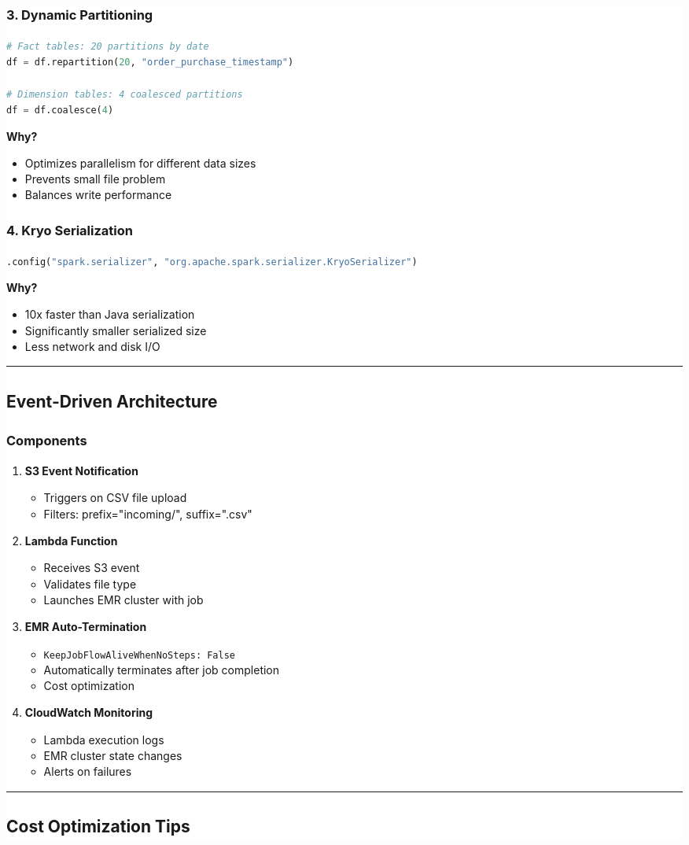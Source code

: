### 3. Dynamic Partitioning
```python
# Fact tables: 20 partitions by date
df = df.repartition(20, "order_purchase_timestamp")

# Dimension tables: 4 coalesced partitions
df = df.coalesce(4)
```

**Why?**
- Optimizes parallelism for different data sizes
- Prevents small file problem
- Balances write performance

### 4. Kryo Serialization
```python
.config("spark.serializer", "org.apache.spark.serializer.KryoSerializer")
```

**Why?**
- 10x faster than Java serialization
- Significantly smaller serialized size
- Less network and disk I/O

---

## Event-Driven Architecture

### Components

1. **S3 Event Notification**
   - Triggers on CSV file upload
   - Filters: prefix="incoming/", suffix=".csv"

2. **Lambda Function**
   - Receives S3 event
   - Validates file type
   - Launches EMR cluster with job

3. **EMR Auto-Termination**
   - `KeepJobFlowAliveWhenNoSteps: False`
   - Automatically terminates after job completion
   - Cost optimization

4. **CloudWatch Monitoring**
   - Lambda execution logs
   - EMR cluster state changes
   - Alerts on failures

---

## Cost Optimization Tips
